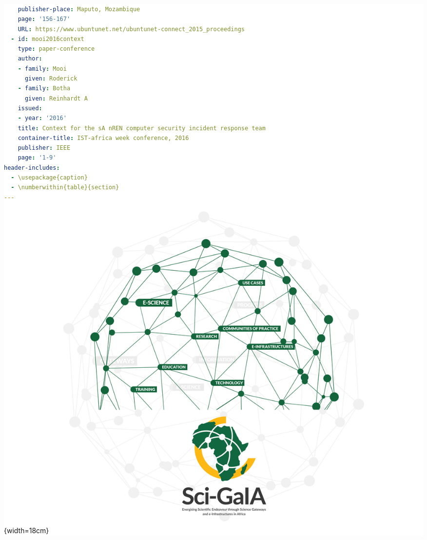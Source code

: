 ```yaml
    publisher-place: Maputo, Mozambique
    page: '156-167'
    URL: https://www.ubuntunet.net/ubuntunet-connect_2015_proceedings
  - id: mooi2016context
    type: paper-conference
    author:
    - family: Mooi
      given: Roderick
    - family: Botha
      given: Reinhardt A
    issued:
    - year: '2016'
    title: Context for the sA nREN computer security incident response team
    container-title: IST-africa week conference, 2016
    publisher: IEEE
    page: '1-9'
header-includes:
  - \usepackage{caption}
  - \numberwithin{table}{section}
---
```


![](images/scigaia-background.jpg){width=18cm}
